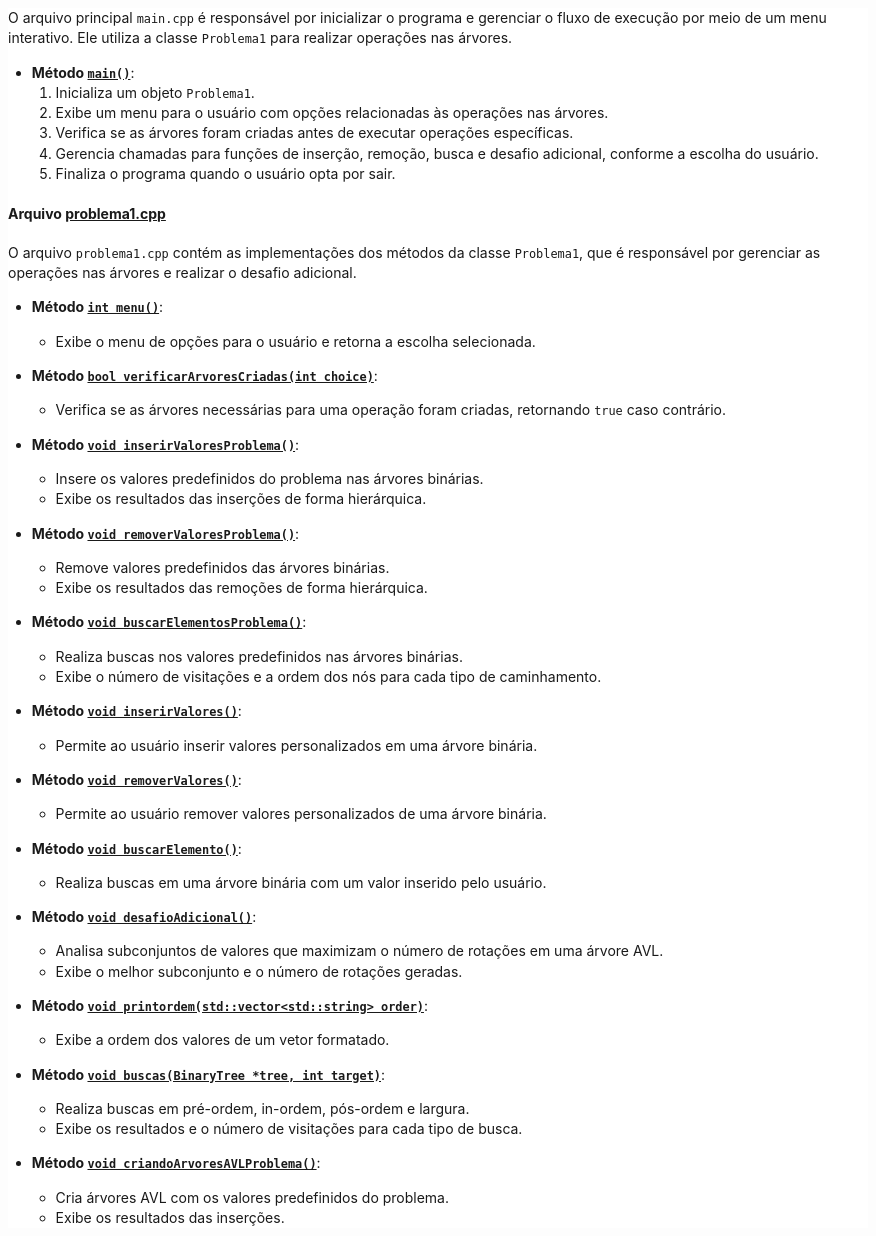 O arquivo principal `main.cpp` é responsável por inicializar o programa e gerenciar o fluxo de execução por meio de um menu interativo. Ele utiliza a classe `Problema1` para realizar operações nas árvores.

- **Método [`main()`](src/main.cpp)**:
  1. Inicializa um objeto `Problema1`.
  2. Exibe um menu para o usuário com opções relacionadas às operações nas árvores.
  3. Verifica se as árvores foram criadas antes de executar operações específicas.
  4. Gerencia chamadas para funções de inserção, remoção, busca e desafio adicional, conforme a escolha do usuário.
  5. Finaliza o programa quando o usuário opta por sair.


#### Arquivo [problema1.cpp](src/problema1.cpp)

O arquivo `problema1.cpp` contém as implementações dos métodos da classe `Problema1`, que é responsável por gerenciar as operações nas árvores e realizar o desafio adicional.

- **Método [`int menu()`](src/problema1.cpp)**:
  - Exibe o menu de opções para o usuário e retorna a escolha selecionada.

- **Método [`bool verificarArvoresCriadas(int choice)`](src/problema1.cpp)**:
  - Verifica se as árvores necessárias para uma operação foram criadas, retornando `true` caso contrário.

- **Método [`void inserirValoresProblema()`](src/problema1.cpp)**:
  - Insere os valores predefinidos do problema nas árvores binárias.
  - Exibe os resultados das inserções de forma hierárquica.

- **Método [`void removerValoresProblema()`](src/problema1.cpp)**:
  - Remove valores predefinidos das árvores binárias.
  - Exibe os resultados das remoções de forma hierárquica.

- **Método [`void buscarElementosProblema()`](src/problema1.cpp)**:
  - Realiza buscas nos valores predefinidos nas árvores binárias.
  - Exibe o número de visitações e a ordem dos nós para cada tipo de caminhamento.

- **Método [`void inserirValores()`](src/problema1.cpp)**:
  - Permite ao usuário inserir valores personalizados em uma árvore binária.

- **Método [`void removerValores()`](src/problema1.cpp)**:
  - Permite ao usuário remover valores personalizados de uma árvore binária.

- **Método [`void buscarElemento()`](src/problema1.cpp)**:
  - Realiza buscas em uma árvore binária com um valor inserido pelo usuário.

- **Método [`void desafioAdicional()`](src/problema1.cpp)**:
  - Analisa subconjuntos de valores que maximizam o número de rotações em uma árvore AVL.
  - Exibe o melhor subconjunto e o número de rotações geradas.

- **Método [`void printordem(std::vector<std::string> order)`](src/problema1.cpp)**:
  - Exibe a ordem dos valores de um vetor formatado.

- **Método [`void buscas(BinaryTree *tree, int target)`](src/problema1.cpp)**:
  - Realiza buscas em pré-ordem, in-ordem, pós-ordem e largura.
  - Exibe os resultados e o número de visitações para cada tipo de busca.

- **Método [`void criandoArvoresAVLProblema()`](src/problema1.cpp)**:
  - Cria árvores AVL com os valores predefinidos do problema.
  - Exibe os resultados das inserções.
